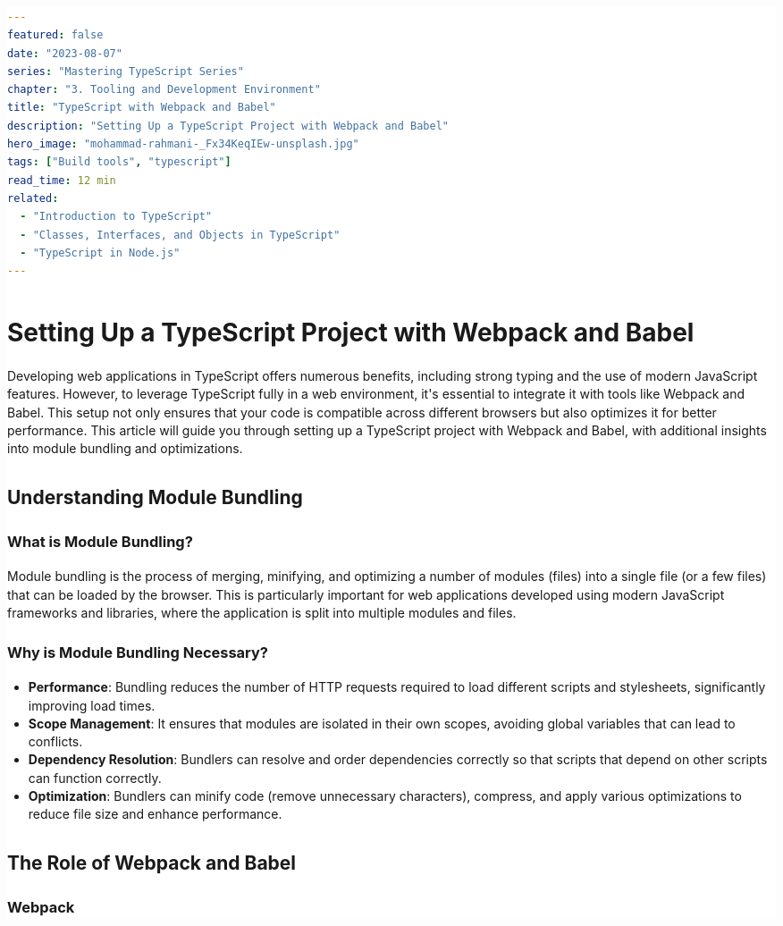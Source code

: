```yaml
---
featured: false
date: "2023-08-07"
series: "Mastering TypeScript Series"
chapter: "3. Tooling and Development Environment"
title: "TypeScript with Webpack and Babel"
description: "Setting Up a TypeScript Project with Webpack and Babel"
hero_image: "mohammad-rahmani-_Fx34KeqIEw-unsplash.jpg"
tags: ["Build tools", "typescript"]
read_time: 12 min
related:
  - "Introduction to TypeScript"
  - "Classes, Interfaces, and Objects in TypeScript"
  - "TypeScript in Node.js"
---
```


# Setting Up a TypeScript Project with Webpack and Babel

Developing web applications in TypeScript offers numerous benefits, including strong typing and the use of modern JavaScript features. However, to leverage TypeScript fully in a web environment, it's essential to integrate it with tools like Webpack and Babel. This setup not only ensures that your code is compatible across different browsers but also optimizes it for better performance. This article will guide you through setting up a TypeScript project with Webpack and Babel, with additional insights into module bundling and optimizations.

## Understanding Module Bundling

### What is Module Bundling?

Module bundling is the process of merging, minifying, and optimizing a number of modules (files) into a single file (or a few files) that can be loaded by the browser. This is particularly important for web applications developed using modern JavaScript frameworks and libraries, where the application is split into multiple modules and files.

### Why is Module Bundling Necessary?

- **Performance**: Bundling reduces the number of HTTP requests required to load different scripts and stylesheets, significantly improving load times.
- **Scope Management**: It ensures that modules are isolated in their own scopes, avoiding global variables that can lead to conflicts.
- **Dependency Resolution**: Bundlers can resolve and order dependencies correctly so that scripts that depend on other scripts can function correctly.
- **Optimization**: Bundlers can minify code (remove unnecessary characters), compress, and apply various optimizations to reduce file size and enhance performance.

## The Role of Webpack and Babel

### Webpack
